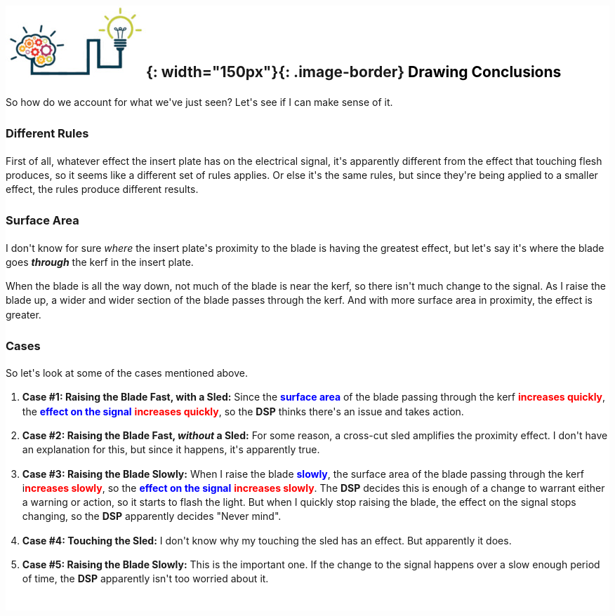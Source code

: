<p></p>

## ![](/assets/images-posts/2019-07-03.1.14.jpg){: width="150px"}{: .image-border} <span style="color:black">Drawing Conclusions</span>

So how do we account for what we've just seen? Let's see if I can make sense of it.

### Different Rules

First of all, whatever effect the insert plate has on the electrical signal, it's apparently different from the effect that touching flesh produces, so it seems like a different set of rules applies. Or else it's the same rules, but since they're being applied to a smaller effect, the rules produce different results.

### Surface Area

I don't know for sure *where* the insert plate's proximity to the blade is having the greatest effect, but let's say it's where the blade goes ***through*** the kerf in the insert plate.

When the blade is all the way down, not much of the blade is near the kerf, so there isn't much change to the signal. As I raise the blade up, a wider and wider section of the blade passes through the kerf. And with more surface area in proximity, the effect is greater.

### Cases

So let's look at some of the cases mentioned above.

1. **Case #1: Raising the Blade Fast, with a Sled:** Since the <span style="color:blue">**surface area**</span> of the blade passing through the kerf <span style="color:red">**increases quickly**</span>, the <span style="color:blue">**effect on the signal**</span> <span style="color:red">**increases quickly**</span>, so the **DSP** thinks there's an issue and takes action.

2. **Case #2: Raising the Blade Fast, *without* a Sled:** For some reason, a cross-cut sled amplifies the proximity effect. I don't have an explanation for this, but since it happens, it's apparently true.

3. **Case #3: Raising the Blade Slowly:** When I raise the blade <span style="color:blue">**slowly**</span>, the surface area of the blade passing through the kerf i<span style="color:red">**ncreases slowly**</span>, so the <span style="color:blue">**effect on the signal**</span> <span style="color:red">**increases slowly**</span>. The **DSP** decides this is enough of a change to warrant either a warning or action, so it starts to flash the light. But when I quickly stop raising the blade, the effect on the signal stops changing, so the **DSP** apparently decides "Never mind".

4. **Case #4: Touching the Sled:** I don't know why my touching the sled has an effect. But apparently it does.

5. **Case #5: Raising the Blade Slowly:** This is the important one. If the change to the signal happens over a slow enough period of time, the **DSP** apparently isn't too worried about it.

<br/>
